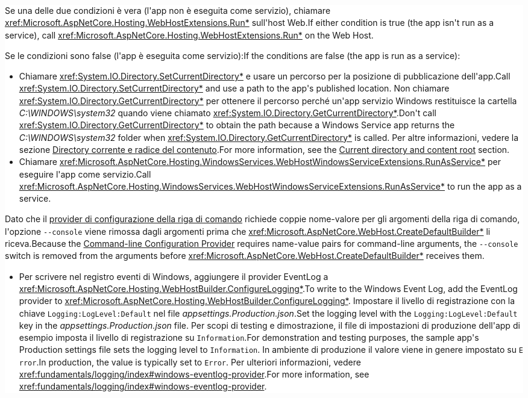   <span data-ttu-id="44887-144">Se una delle due condizioni è vera (l'app non è eseguita come servizio), chiamare <xref:Microsoft.AspNetCore.Hosting.WebHostExtensions.Run*> sull'host Web.</span><span class="sxs-lookup"><span data-stu-id="44887-144">If either condition is true (the app isn't run as a service), call <xref:Microsoft.AspNetCore.Hosting.WebHostExtensions.Run*> on the Web Host.</span></span>

  <span data-ttu-id="44887-145">Se le condizioni sono false (l'app è eseguita come servizio):</span><span class="sxs-lookup"><span data-stu-id="44887-145">If the conditions are false (the app is run as a service):</span></span>

  * <span data-ttu-id="44887-146">Chiamare <xref:System.IO.Directory.SetCurrentDirectory*> e usare un percorso per la posizione di pubblicazione dell'app.</span><span class="sxs-lookup"><span data-stu-id="44887-146">Call <xref:System.IO.Directory.SetCurrentDirectory*> and use a path to the app's published location.</span></span> <span data-ttu-id="44887-147">Non chiamare <xref:System.IO.Directory.GetCurrentDirectory*> per ottenere il percorso perché un'app servizio Windows restituisce la cartella *C:\\WINDOWS\\system32* quando viene chiamato <xref:System.IO.Directory.GetCurrentDirectory*>.</span><span class="sxs-lookup"><span data-stu-id="44887-147">Don't call <xref:System.IO.Directory.GetCurrentDirectory*> to obtain the path because a Windows Service app returns the *C:\\WINDOWS\\system32* folder when <xref:System.IO.Directory.GetCurrentDirectory*> is called.</span></span> <span data-ttu-id="44887-148">Per altre informazioni, vedere la sezione [Directory corrente e radice del contenuto](#current-directory-and-content-root).</span><span class="sxs-lookup"><span data-stu-id="44887-148">For more information, see the [Current directory and content root](#current-directory-and-content-root) section.</span></span>
  * <span data-ttu-id="44887-149">Chiamare <xref:Microsoft.AspNetCore.Hosting.WindowsServices.WebHostWindowsServiceExtensions.RunAsService*> per eseguire l'app come servizio.</span><span class="sxs-lookup"><span data-stu-id="44887-149">Call <xref:Microsoft.AspNetCore.Hosting.WindowsServices.WebHostWindowsServiceExtensions.RunAsService*> to run the app as a service.</span></span>

  <span data-ttu-id="44887-150">Dato che il [provider di configurazione della riga di comando](xref:fundamentals/configuration/index#command-line-configuration-provider) richiede coppie nome-valore per gli argomenti della riga di comando, l'opzione `--console` viene rimossa dagli argomenti prima che <xref:Microsoft.AspNetCore.WebHost.CreateDefaultBuilder*> li riceva.</span><span class="sxs-lookup"><span data-stu-id="44887-150">Because the [Command-line Configuration Provider](xref:fundamentals/configuration/index#command-line-configuration-provider) requires name-value pairs for command-line arguments, the `--console` switch is removed from the arguments before <xref:Microsoft.AspNetCore.WebHost.CreateDefaultBuilder*> receives them.</span></span>

* <span data-ttu-id="44887-151">Per scrivere nel registro eventi di Windows, aggiungere il provider EventLog a <xref:Microsoft.AspNetCore.Hosting.WebHostBuilder.ConfigureLogging*>.</span><span class="sxs-lookup"><span data-stu-id="44887-151">To write to the Windows Event Log, add the EventLog provider to <xref:Microsoft.AspNetCore.Hosting.WebHostBuilder.ConfigureLogging*>.</span></span> <span data-ttu-id="44887-152">Impostare il livello di registrazione con la chiave `Logging:LogLevel:Default` nel file *appsettings.Production.json*.</span><span class="sxs-lookup"><span data-stu-id="44887-152">Set the logging level with the `Logging:LogLevel:Default` key in the *appsettings.Production.json* file.</span></span> <span data-ttu-id="44887-153">Per scopi di testing e dimostrazione, il file di impostazioni di produzione dell'app di esempio imposta il livello di registrazione su `Information`.</span><span class="sxs-lookup"><span data-stu-id="44887-153">For demonstration and testing purposes, the sample app's Production settings file sets the logging level to `Information`.</span></span> <span data-ttu-id="44887-154">In ambiente di produzione il valore viene in genere impostato su `Error`.</span><span class="sxs-lookup"><span data-stu-id="44887-154">In production, the value is typically set to `Error`.</span></span> <span data-ttu-id="44887-155">Per ulteriori informazioni, vedere <xref:fundamentals/logging/index#windows-eventlog-provider>.</span><span class="sxs-lookup"><span data-stu-id="44887-155">For more information, see <xref:fundamentals/logging/index#windows-eventlog-provider>.</span></span>
